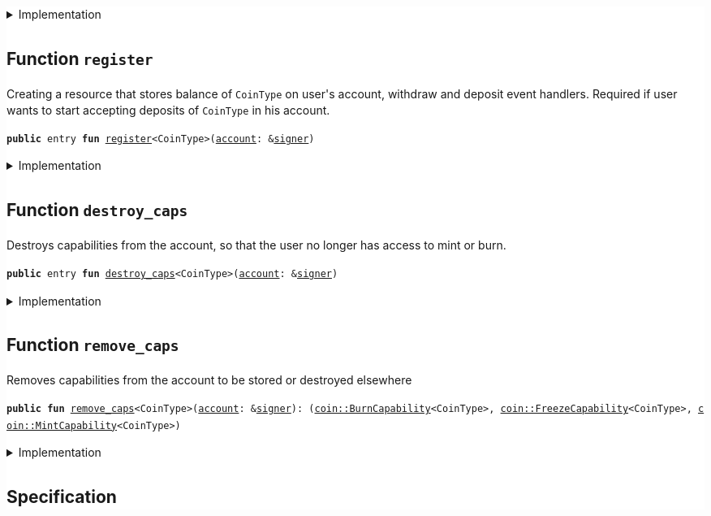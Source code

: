

<details><summary>Implementation</summary></details>

<a id="0x1_managed_coin_register"></a>

## Function `register`

Creating a resource that stores balance of <code>CoinType</code> on user's account, withdraw and deposit event handlers.
Required if user wants to start accepting deposits of <code>CoinType</code> in his account.


<pre><code><b>public</b> entry <b>fun</b> <a href="managed_coin.md#0x1_managed_coin_register">register</a>&lt;CoinType&gt;(<a href="account.md#0x1_account">account</a>: &<a href="../../aptos-stdlib/../move-stdlib/doc/signer.md#0x1_signer">signer</a>)
</code></pre>



<details><summary>Implementation</summary></details>

<a id="0x1_managed_coin_destroy_caps"></a>

## Function `destroy_caps`

Destroys capabilities from the account, so that the user no longer has access to mint or burn.


<pre><code><b>public</b> entry <b>fun</b> <a href="managed_coin.md#0x1_managed_coin_destroy_caps">destroy_caps</a>&lt;CoinType&gt;(<a href="account.md#0x1_account">account</a>: &<a href="../../aptos-stdlib/../move-stdlib/doc/signer.md#0x1_signer">signer</a>)
</code></pre>



<details><summary>Implementation</summary></details>

<a id="0x1_managed_coin_remove_caps"></a>

## Function `remove_caps`

Removes capabilities from the account to be stored or destroyed elsewhere


<pre><code><b>public</b> <b>fun</b> <a href="managed_coin.md#0x1_managed_coin_remove_caps">remove_caps</a>&lt;CoinType&gt;(<a href="account.md#0x1_account">account</a>: &<a href="../../aptos-stdlib/../move-stdlib/doc/signer.md#0x1_signer">signer</a>): (<a href="coin.md#0x1_coin_BurnCapability">coin::BurnCapability</a>&lt;CoinType&gt;, <a href="coin.md#0x1_coin_FreezeCapability">coin::FreezeCapability</a>&lt;CoinType&gt;, <a href="coin.md#0x1_coin_MintCapability">coin::MintCapability</a>&lt;CoinType&gt;)
</code></pre>



<details><summary>Implementation</summary></details>

<a id="@Specification_1"></a>

## Specification
